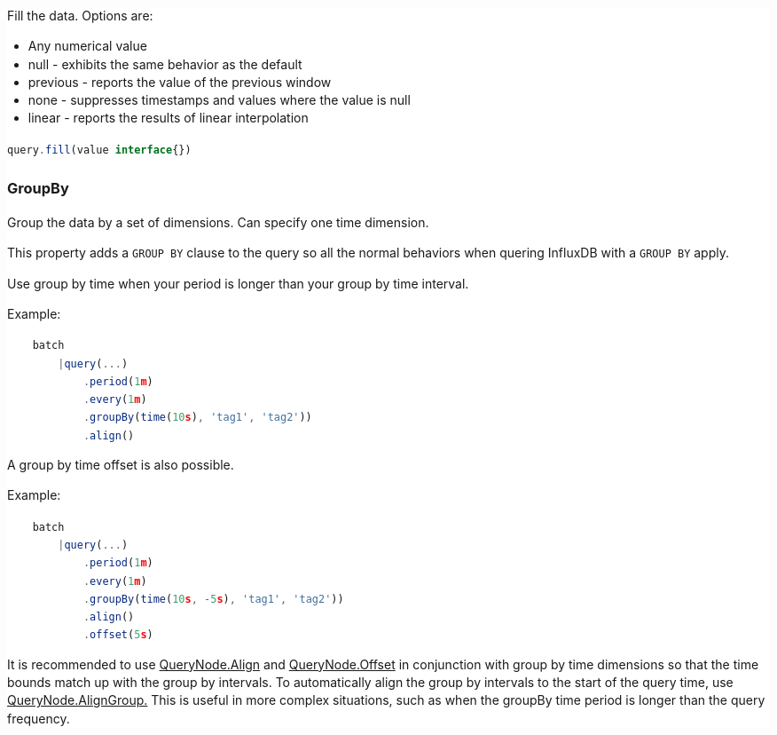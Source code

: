 Fill the data.
Options are:

- Any numerical value
- null - exhibits the same behavior as the default
- previous - reports the value of the previous window
- none - suppresses timestamps and values where the value is null
- linear - reports the results of linear interpolation


```js
query.fill(value interface{})
```

<a class="top" href="javascript:document.getElementsByClassName('article-heading')[0].scrollIntoView();" title="top"><span class="icon arrow-up"></span></a>


### GroupBy

Group the data by a set of dimensions.
Can specify one time dimension.

This property adds a `GROUP BY` clause to the query
so all the normal behaviors when quering InfluxDB with a `GROUP BY` apply.

Use group by time when your period is longer than your group by time interval.

Example:


```js
    batch
        |query(...)
            .period(1m)
            .every(1m)
            .groupBy(time(10s), 'tag1', 'tag2'))
            .align()
```

A group by time offset is also possible.

Example:


```js
    batch
        |query(...)
            .period(1m)
            .every(1m)
            .groupBy(time(10s, -5s), 'tag1', 'tag2'))
            .align()
            .offset(5s)
```

It is recommended to use [QueryNode.Align](/kapacitor/v1.6/nodes/query_node/#align) and [QueryNode.Offset](/kapacitor/v1.6/nodes/query_node/#offset) in conjunction with
group by time dimensions so that the time bounds match up with the group by intervals.
To automatically align the group by intervals to the start of the query time,
use [QueryNode.AlignGroup.](/kapacitor/v1.6/nodes/query_node/#aligngroup) This is useful in more complex situations, such as when
the groupBy time period is longer than the query frequency.
